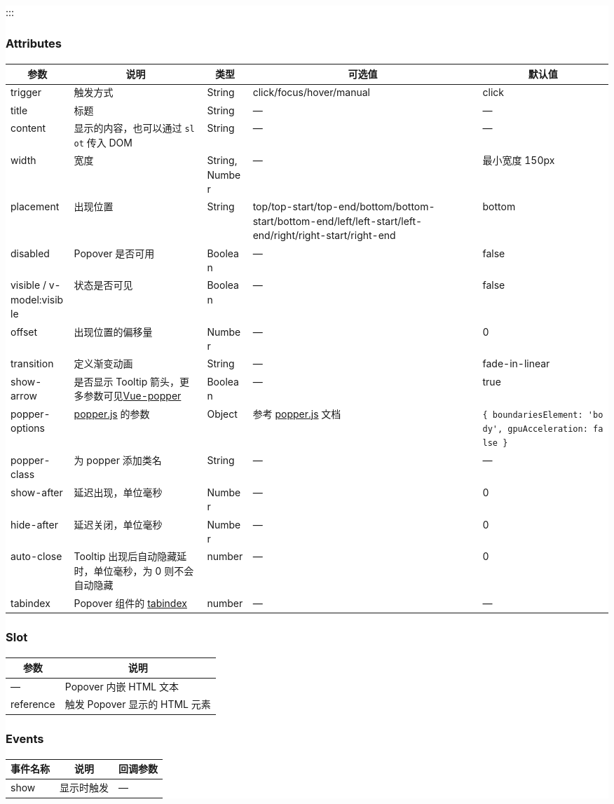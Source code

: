 :::

### Attributes

| 参数                      | 说明                                                                                                    | 类型           | 可选值                                                                                                    | 默认值                                                  |
| ------------------------- | ------------------------------------------------------------------------------------------------------- | -------------- | --------------------------------------------------------------------------------------------------------- | ------------------------------------------------------- |
| trigger                   | 触发方式                                                                                                | String         | click/focus/hover/manual                                                                                  | click                                                   |
| title                     | 标题                                                                                                    | String         | —                                                                                                         | —                                                       |
| content                   | 显示的内容，也可以通过 `slot` 传入 DOM                                                                  | String         | —                                                                                                         | —                                                       |
| width                     | 宽度                                                                                                    | String, Number | —                                                                                                         | 最小宽度 150px                                          |
| placement                 | 出现位置                                                                                                | String         | top/top-start/top-end/bottom/bottom-start/bottom-end/left/left-start/left-end/right/right-start/right-end | bottom                                                  |
| disabled                  | Popover 是否可用                                                                                        | Boolean        | —                                                                                                         | false                                                   |
| visible / v-model:visible | 状态是否可见                                                                                            | Boolean        | —                                                                                                         | false                                                   |
| offset                    | 出现位置的偏移量                                                                                        | Number         | —                                                                                                         | 0                                                       |
| transition                | 定义渐变动画                                                                                            | String         | —                                                                                                         | fade-in-linear                                          |
| show-arrow                | 是否显示 Tooltip 箭头，更多参数可见[Vue-popper](https://github.com/element-component/vue-popper)        | Boolean        | —                                                                                                         | true                                                    |
| popper-options            | [popper.js](https://popper.js.org/documentation.html) 的参数                                            | Object         | 参考 [popper.js](https://popper.js.org/documentation.html) 文档                                           | `{ boundariesElement: 'body', gpuAcceleration: false }` |
| popper-class              | 为 popper 添加类名                                                                                      | String         | —                                                                                                         | —                                                       |
| show-after                | 延迟出现，单位毫秒                                                                                      | Number         | —                                                                                                         | 0                                                       |
| hide-after                | 延迟关闭，单位毫秒                                                                                      | Number         | —                                                                                                         | 0                                                       |
| auto-close                | Tooltip 出现后自动隐藏延时，单位毫秒，为 0 则不会自动隐藏                                               | number         | —                                                                                                         | 0                                                       |
| tabindex                  | Popover 组件的 [tabindex](https://developer.mozilla.org/en-US/docs/Web/HTML/Global_attributes/tabindex) | number         | —                                                                                                         | —                                                       |

### Slot

| 参数      | 说明                          |
| --------- | ----------------------------- |
| —         | Popover 内嵌 HTML 文本        |
| reference | 触发 Popover 显示的 HTML 元素 |

### Events

| 事件名称    | 说明                   | 回调参数 |
| ----------- | ---------------------- | -------- |
| show        | 显示时触发             | —        |